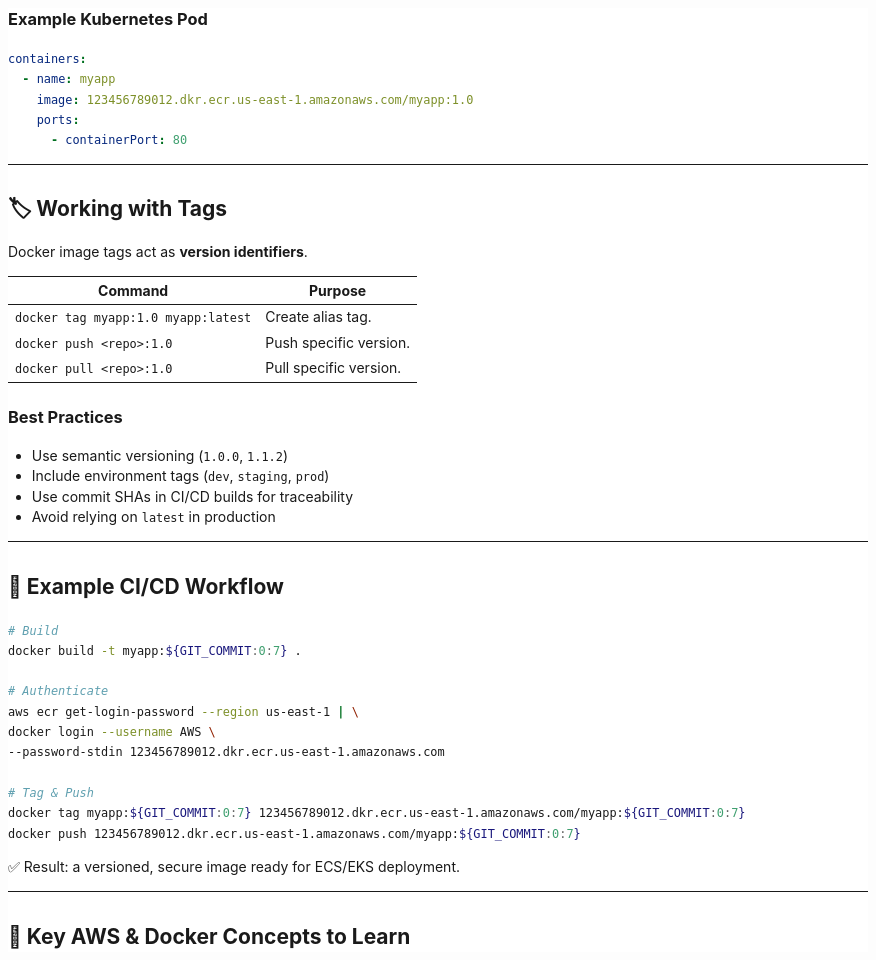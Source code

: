 ### Example Kubernetes Pod
```yaml
containers:
  - name: myapp
    image: 123456789012.dkr.ecr.us-east-1.amazonaws.com/myapp:1.0
    ports:
      - containerPort: 80
```

---

## 🏷️ Working with Tags

Docker image tags act as **version identifiers**.

| Command | Purpose |
|----------|----------|
| `docker tag myapp:1.0 myapp:latest` | Create alias tag. |
| `docker push <repo>:1.0` | Push specific version. |
| `docker pull <repo>:1.0` | Pull specific version. |

### Best Practices
- Use semantic versioning (`1.0.0`, `1.1.2`)
- Include environment tags (`dev`, `staging`, `prod`)
- Use commit SHAs in CI/CD builds for traceability
- Avoid relying on `latest` in production

---

## 🔄 Example CI/CD Workflow
```bash
# Build
docker build -t myapp:${GIT_COMMIT:0:7} .

# Authenticate
aws ecr get-login-password --region us-east-1 | \
docker login --username AWS \
--password-stdin 123456789012.dkr.ecr.us-east-1.amazonaws.com

# Tag & Push
docker tag myapp:${GIT_COMMIT:0:7} 123456789012.dkr.ecr.us-east-1.amazonaws.com/myapp:${GIT_COMMIT:0:7}
docker push 123456789012.dkr.ecr.us-east-1.amazonaws.com/myapp:${GIT_COMMIT:0:7}
```
✅ Result: a versioned, secure image ready for ECS/EKS deployment.

---

## 🧠 Key AWS & Docker Concepts to Learn
